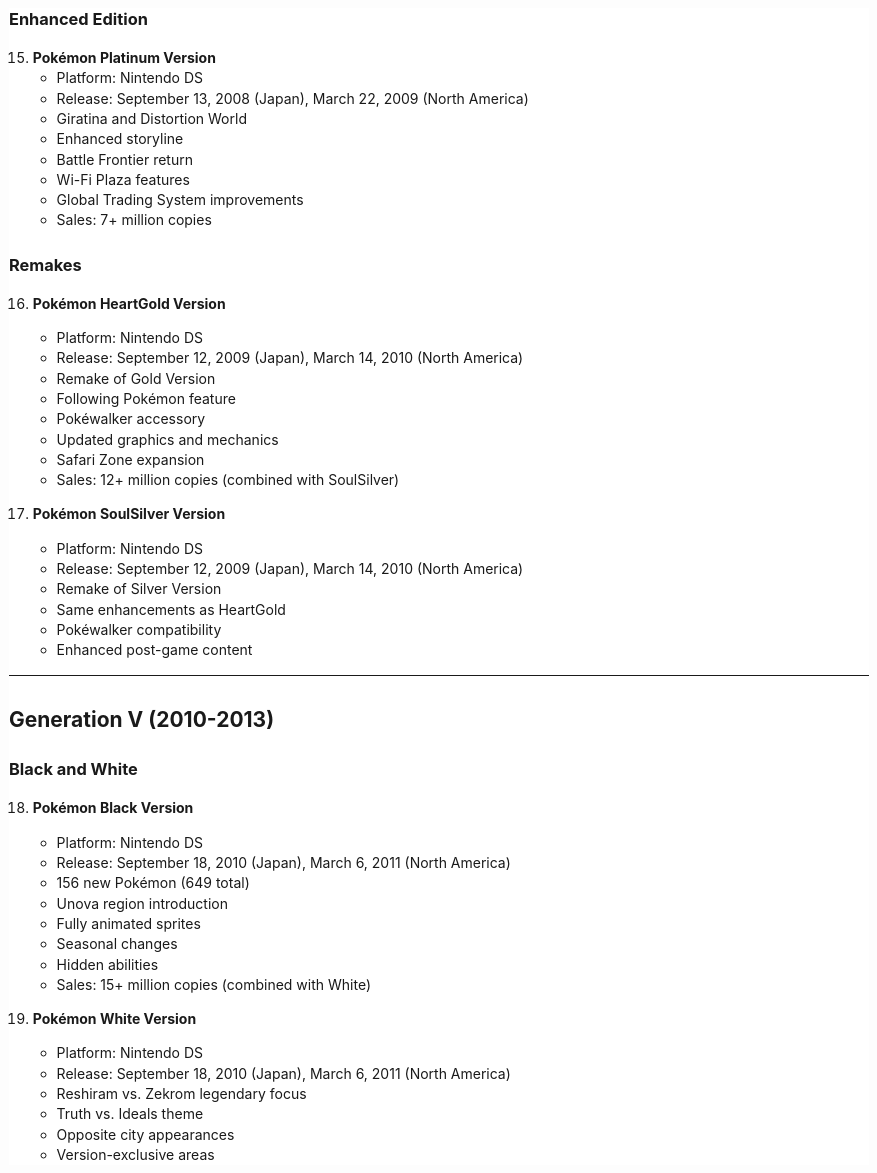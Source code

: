 ### Enhanced Edition
15. **Pokémon Platinum Version**
    - Platform: Nintendo DS
    - Release: September 13, 2008 (Japan), March 22, 2009 (North America)
    - Giratina and Distortion World
    - Enhanced storyline
    - Battle Frontier return
    - Wi-Fi Plaza features
    - Global Trading System improvements
    - Sales: 7+ million copies

### Remakes
16. **Pokémon HeartGold Version**
    - Platform: Nintendo DS
    - Release: September 12, 2009 (Japan), March 14, 2010 (North America)
    - Remake of Gold Version
    - Following Pokémon feature
    - Pokéwalker accessory
    - Updated graphics and mechanics
    - Safari Zone expansion
    - Sales: 12+ million copies (combined with SoulSilver)

17. **Pokémon SoulSilver Version**
    - Platform: Nintendo DS
    - Release: September 12, 2009 (Japan), March 14, 2010 (North America)
    - Remake of Silver Version
    - Same enhancements as HeartGold
    - Pokéwalker compatibility
    - Enhanced post-game content

---

## Generation V (2010-2013)

### Black and White
18. **Pokémon Black Version**
    - Platform: Nintendo DS
    - Release: September 18, 2010 (Japan), March 6, 2011 (North America)
    - 156 new Pokémon (649 total)
    - Unova region introduction
    - Fully animated sprites
    - Seasonal changes
    - Hidden abilities
    - Sales: 15+ million copies (combined with White)

19. **Pokémon White Version**
    - Platform: Nintendo DS
    - Release: September 18, 2010 (Japan), March 6, 2011 (North America)
    - Reshiram vs. Zekrom legendary focus
    - Truth vs. Ideals theme
    - Opposite city appearances
    - Version-exclusive areas
